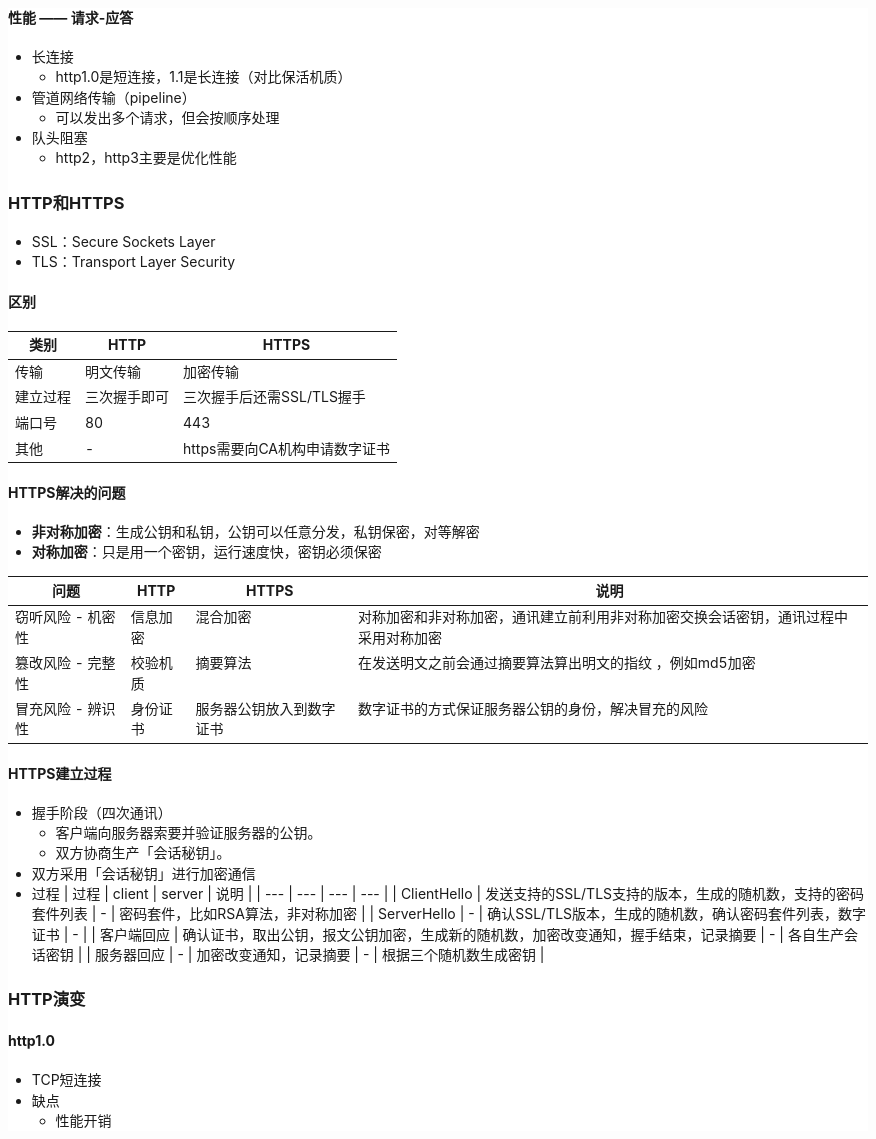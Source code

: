#### 性能 —— 请求-应答
* 长连接
  * http1.0是短连接，1.1是长连接（对比保活机质）
* 管道网络传输（pipeline）
  * 可以发出多个请求，但会按顺序处理
* 队头阻塞
  * http2，http3主要是优化性能

### HTTP和HTTPS
* SSL：Secure Sockets Layer 
* TLS：Transport Layer Security

#### 区别
| 类别 | HTTP | HTTPS |
| --- | --- | --- | 
| 传输 | 明文传输 | 加密传输 |
| 建立过程 | 三次握手即可 | 三次握手后还需SSL/TLS握手 |
| 端口号 | 80 | 443 |
| 其他 | - | https需要向CA机构申请数字证书 |

#### HTTPS解决的问题
* **非对称加密**：生成公钥和私钥，公钥可以任意分发，私钥保密，对等解密
* **对称加密**：只是用一个密钥，运行速度快，密钥必须保密

| 问题 | HTTP | HTTPS | 说明 |
| --- | --- | --- | --- |
| 窃听风险 - 机密性 | 信息加密 | 混合加密 | 对称加密和非对称加密，通讯建立前利用非对称加密交换会话密钥，通讯过程中采用对称加密 |
| 篡改风险 - 完整性 | 校验机质 | 摘要算法 | 在发送明文之前会通过摘要算法算出明文的指纹 ，例如md5加密 |
| 冒充风险 - 辨识性 | 身份证书 | 服务器公钥放入到数字证书 | 数字证书的方式保证服务器公钥的身份，解决冒充的风险 |

#### HTTPS建立过程
* 握手阶段（四次通讯）
     * 客户端向服务器索要并验证服务器的公钥。
     * 双方协商生产「会话秘钥」。
* 双方采用「会话秘钥」进行加密通信
* 过程 
   | 过程 | client | server | 说明 |
   | --- | --- | --- | --- |
   | ClientHello | 发送支持的SSL/TLS支持的版本，生成的随机数，支持的密码套件列表 | - | 密码套件，比如RSA算法，非对称加密 |
   | ServerHello | - | 确认SSL/TLS版本，生成的随机数，确认密码套件列表，数字证书 | - |
   | 客户端回应 | 确认证书，取出公钥，报文公钥加密，生成新的随机数，加密改变通知，握手结束，记录摘要 | - | 各自生产会话密钥 |
   | 服务器回应 | - | 加密改变通知，记录摘要 | - | 根据三个随机数生成密钥 |

### HTTP演变
#### http1.0
* TCP短连接
* 缺点
   * 性能开销
